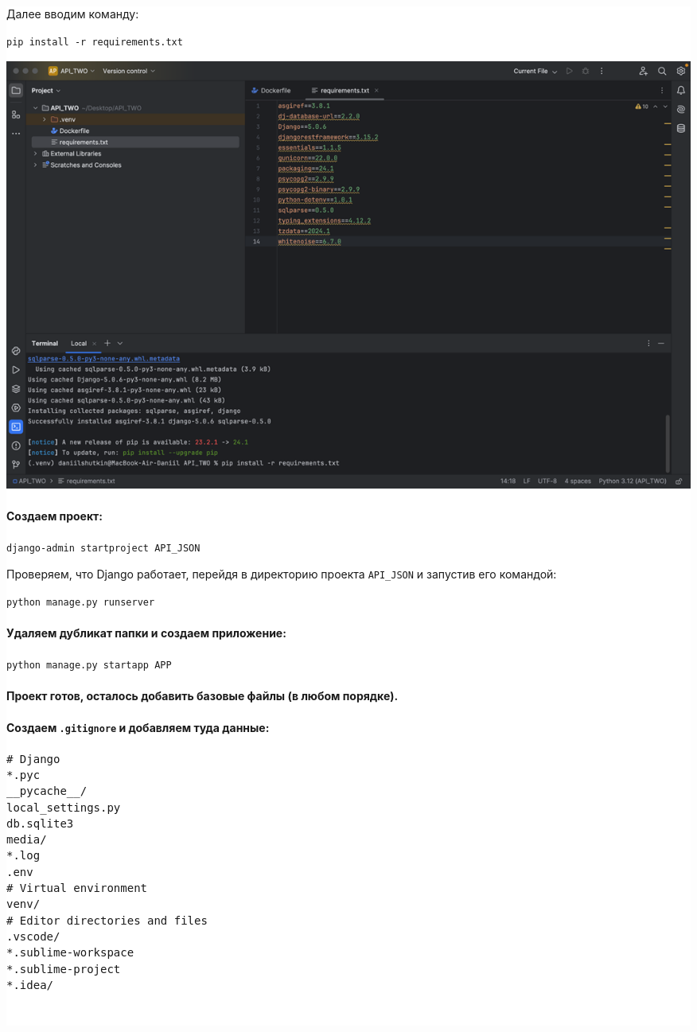   <p>Далее вводим команду:</p>
  <pre><code>pip install -r requirements.txt</code></pre>
  
  <img src="https://github.com/burningmannn/YE_API/blob/main/img/4.png?raw=true"/>
  
  <h4>Создаем проект:</h4>
  <pre><code>django-admin startproject API_JSON</code></pre>
  
  <p>Проверяем, что Django работает, перейдя в директорию проекта <code>API_JSON</code> и запустив его командой:</p>
  <pre><code>python manage.py runserver</code></pre>
  
  <h4>Удаляем дубликат папки и создаем приложение:</h4>
  <pre><code>python manage.py startapp APP</code></pre>
  
  <h4>Проект готов, осталось добавить базовые файлы (в любом порядке).</h4>
  
  <h4>Создаем <code>.gitignore</code> и добавляем туда данные:</h4>
  <pre>
# Django
*.pyc
__pycache__/
local_settings.py
db.sqlite3
media/
*.log
.env
# Virtual environment
venv/
# Editor directories and files
.vscode/
*.sublime-workspace
*.sublime-project
*.idea/